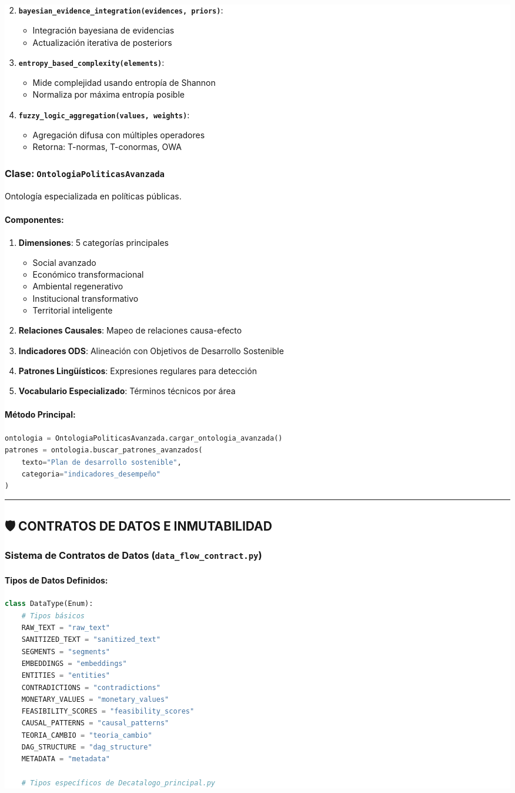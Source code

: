 2. **`bayesian_evidence_integration(evidences, priors)`**:
   - Integración bayesiana de evidencias
   - Actualización iterativa de posteriors

3. **`entropy_based_complexity(elements)`**:
   - Mide complejidad usando entropía de Shannon
   - Normaliza por máxima entropía posible

4. **`fuzzy_logic_aggregation(values, weights)`**:
   - Agregación difusa con múltiples operadores
   - Retorna: T-normas, T-conormas, OWA

### Clase: `OntologiaPoliticasAvanzada`

Ontología especializada en políticas públicas.

#### Componentes:

1. **Dimensiones**: 5 categorías principales
   - Social avanzado
   - Económico transformacional
   - Ambiental regenerativo
   - Institucional transformativo
   - Territorial inteligente

2. **Relaciones Causales**: Mapeo de relaciones causa-efecto

3. **Indicadores ODS**: Alineación con Objetivos de Desarrollo Sostenible

4. **Patrones Lingüísticos**: Expresiones regulares para detección

5. **Vocabulario Especializado**: Términos técnicos por área

#### Método Principal:
```python
ontologia = OntologiaPoliticasAvanzada.cargar_ontologia_avanzada()
patrones = ontologia.buscar_patrones_avanzados(
    texto="Plan de desarrollo sostenible",
    categoria="indicadores_desempeño"
)
```

---

## 🛡️ CONTRATOS DE DATOS E INMUTABILIDAD

### Sistema de Contratos de Datos (`data_flow_contract.py`)

#### Tipos de Datos Definidos:

```python
class DataType(Enum):
    # Tipos básicos
    RAW_TEXT = "raw_text"
    SANITIZED_TEXT = "sanitized_text"
    SEGMENTS = "segments"
    EMBEDDINGS = "embeddings"
    ENTITIES = "entities"
    CONTRADICTIONS = "contradictions"
    MONETARY_VALUES = "monetary_values"
    FEASIBILITY_SCORES = "feasibility_scores"
    CAUSAL_PATTERNS = "causal_patterns"
    TEORIA_CAMBIO = "teoria_cambio"
    DAG_STRUCTURE = "dag_structure"
    METADATA = "metadata"
    
    # Tipos específicos de Decatalogo_principal.py
```